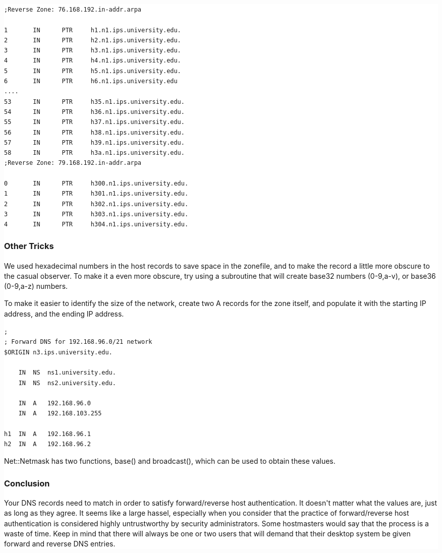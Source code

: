     ;Reverse Zone: 76.168.192.in-addr.arpa

    1       IN      PTR     h1.n1.ips.university.edu.
    2       IN      PTR     h2.n1.ips.university.edu.
    3       IN      PTR     h3.n1.ips.university.edu.
    4       IN      PTR     h4.n1.ips.university.edu.
    5       IN      PTR     h5.n1.ips.university.edu.
    6       IN      PTR     h6.n1.ips.university.edu
    ....
    53      IN      PTR     h35.n1.ips.university.edu.
    54      IN      PTR     h36.n1.ips.university.edu.
    55      IN      PTR     h37.n1.ips.university.edu.
    56      IN      PTR     h38.n1.ips.university.edu.
    57      IN      PTR     h39.n1.ips.university.edu.
    58      IN      PTR     h3a.n1.ips.university.edu.
    ;Reverse Zone: 79.168.192.in-addr.arpa

    0       IN      PTR     h300.n1.ips.university.edu.
    1       IN      PTR     h301.n1.ips.university.edu.
    2       IN      PTR     h302.n1.ips.university.edu.
    3       IN      PTR     h303.n1.ips.university.edu.
    4       IN      PTR     h304.n1.ips.university.edu.

### Other Tricks

We used hexadecimal numbers in the host records to save space in the zonefile, and to make the record a little more obscure to the casual observer. To make it a even more obscure, try using a subroutine that will create base32 numbers (0-9,a-v), or base36 (0-9,a-z) numbers.

To make it easier to identify the size of the network, create two A records for the zone itself, and populate it with the starting IP address, and the ending IP address.

    ;
    ; Forward DNS for 192.168.96.0/21 network
    $ORIGIN n3.ips.university.edu.

        IN  NS  ns1.university.edu.
        IN  NS  ns2.university.edu.

        IN  A   192.168.96.0
        IN  A   192.168.103.255

    h1  IN  A   192.168.96.1
    h2  IN  A   192.168.96.2

Net::Netmask has two functions, base() and broadcast(), which can be used to obtain these values.

### Conclusion

Your DNS records need to match in order to satisfy forward/reverse host authentication. It doesn't matter what the values are, just as long as they agree. It seems like a large hassel, especially when you consider that the practice of forward/reverse host authentication is considered highly untrustworthy by security administrators. Some hostmasters would say that the process is a waste of time. Keep in mind that there will always be one or two users that will demand that their desktop system be given forward and reverse DNS entries.

